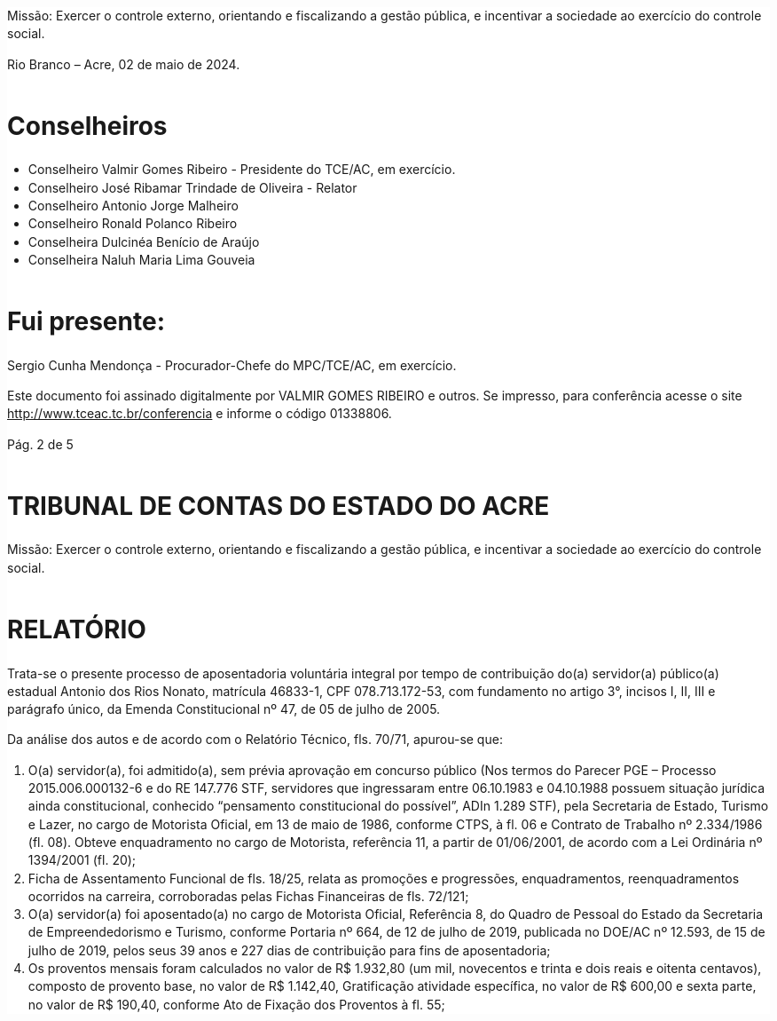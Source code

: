 Missão: Exercer o controle externo, orientando e fiscalizando a gestão pública, e incentivar a sociedade ao exercício do controle social.

Rio Branco – Acre, 02 de maio de 2024.

# Conselheiros

- Conselheiro Valmir Gomes Ribeiro - Presidente do TCE/AC, em exercício.
- Conselheiro José Ribamar Trindade de Oliveira - Relator
- Conselheiro Antonio Jorge Malheiro
- Conselheiro Ronald Polanco Ribeiro
- Conselheira Dulcinéa Benício de Araújo
- Conselheira Naluh Maria Lima Gouveia

# Fui presente:

Sergio Cunha Mendonça - Procurador-Chefe do MPC/TCE/AC, em exercício.

Este documento foi assinado digitalmente por VALMIR GOMES RIBEIRO e outros. Se impresso, para conferência acesse o site http://www.tceac.tc.br/conferencia e informe o código 01338806.

Pág. 2 de 5

# TRIBUNAL DE CONTAS DO ESTADO DO ACRE

Missão: Exercer o controle externo, orientando e fiscalizando a gestão pública, e incentivar a sociedade ao exercício do controle social.

# RELATÓRIO

Trata-se o presente processo de aposentadoria voluntária integral por tempo de contribuição do(a) servidor(a) público(a) estadual Antonio dos Rios Nonato, matrícula 46833-1, CPF 078.713.172-53, com fundamento no artigo 3°, incisos I, II, III e parágrafo único, da Emenda Constitucional nº 47, de 05 de julho de 2005.

Da análise dos autos e de acordo com o Relatório Técnico, fls. 70/71, apurou-se que:

1. O(a) servidor(a), foi admitido(a), sem prévia aprovação em concurso público (Nos termos do Parecer PGE – Processo 2015.006.000132-6 e do RE 147.776 STF, servidores que ingressaram entre 06.10.1983 e 04.10.1988 possuem situação jurídica ainda constitucional, conhecido “pensamento constitucional do possível”, ADIn 1.289 STF), pela Secretaria de Estado, Turismo e Lazer, no cargo de Motorista Oficial, em 13 de maio de 1986, conforme CTPS, à fl. 06 e Contrato de Trabalho nº 2.334/1986 (fl. 08). Obteve enquadramento no cargo de Motorista, referência 11, a partir de 01/06/2001, de acordo com a Lei Ordinária nº 1394/2001 (fl. 20);
2. Ficha de Assentamento Funcional de fls. 18/25, relata as promoções e progressões, enquadramentos, reenquadramentos ocorridos na carreira, corroboradas pelas Fichas Financeiras de fls. 72/121;
3. O(a) servidor(a) foi aposentado(a) no cargo de Motorista Oficial, Referência 8, do Quadro de Pessoal do Estado da Secretaria de Empreendedorismo e Turismo, conforme Portaria nº 664, de 12 de julho de 2019, publicada no DOE/AC nº 12.593, de 15 de julho de 2019, pelos seus 39 anos e 227 dias de contribuição para fins de aposentadoria;
4. Os proventos mensais foram calculados no valor de R$ 1.932,80 (um mil, novecentos e trinta e dois reais e oitenta centavos), composto de provento base, no valor de R$ 1.142,40, Gratificação atividade específica, no valor de R$ 600,00 e sexta parte, no valor de R$ 190,40, conforme Ato de Fixação dos Proventos à fl. 55;
